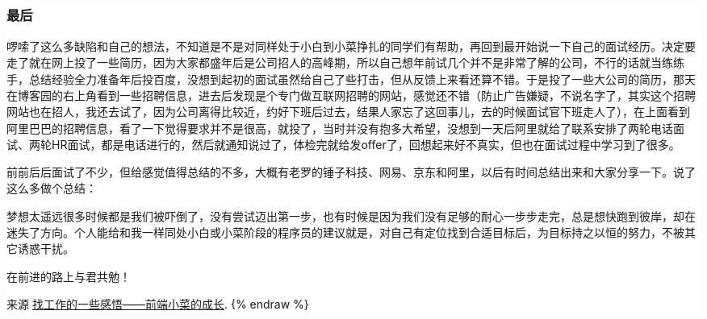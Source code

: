 ### 最后

啰嗦了这么多缺陷和自己的想法，不知道是不是对同样处于小白到小菜挣扎的同学们有帮助，再回到最开始说一下自己的面试经历。决定要走了就在网上投了一些简历，因为大家都盛年后是公司招人的高峰期，所以自己想年前试几个并不是非常了解的公司，不行的话就当练练手，总结经验全力准备年后投百度，没想到起初的面试虽然给自己了些打击，但从反馈上来看还算不错。于是投了一些大公司的简历，那天在博客园的右上角看到一些招聘信息，进去后发现是个专门做互联网招聘的网站，感觉还不错（防止广告嫌疑，不说名字了，其实这个招聘网站也在招人，我还去试了，因为公司离得比较近，约好下班后过去，结果人家忘了这回事儿，去的时候面试官下班走人了），在上面看到阿里巴巴的招聘信息，看了一下觉得要求并不是很高，就投了，当时并没有抱多大希望，没想到一天后阿里就给了联系安排了两轮电话面试、两轮HR面试，都是电话进行的，然后就通知说过了，体检完就给发offer了，回想起来好不真实，但也在面试过程中学习到了很多。

前前后后面试了不少，但给感觉值得总结的不多，大概有老罗的锤子科技、网易、京东和阿里，以后有时间总结出来和大家分享一下。说了这么多做个总结：

梦想太遥远很多时候都是我们被吓倒了，没有尝试迈出第一步，也有时候是因为我们没有足够的耐心一步步走完，总是想快跑到彼岸，却在迷失了方向。个人能给和我一样同处小白或小菜阶段的程序员的建议就是，对自己有定位找到合适目标后，为目标持之以恒的努力，不被其它诱惑干扰。

在前进的路上与君共勉！

来源 [找工作的一些感悟——前端小菜的成长](http://www.jfox.info/go.php?url=http://www.jfox.info/url.php?url=http%3A%2F%2Fwww.cnblogs.com%2FdolphinX%2Fp%2F3510346.html).
{% endraw %}
